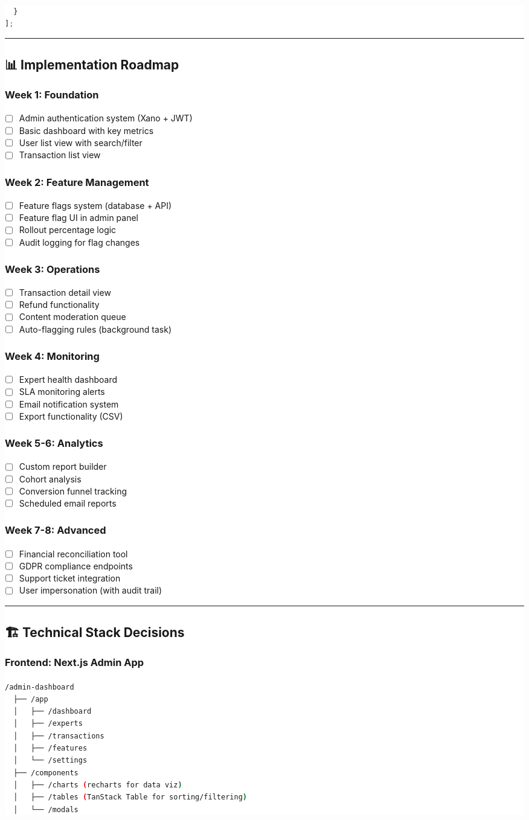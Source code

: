 ```javascript
  }
];
```

---

## 📊 Implementation Roadmap

### **Week 1: Foundation**
- [ ] Admin authentication system (Xano + JWT)
- [ ] Basic dashboard with key metrics
- [ ] User list view with search/filter
- [ ] Transaction list view

### **Week 2: Feature Management**
- [ ] Feature flags system (database + API)
- [ ] Feature flag UI in admin panel
- [ ] Rollout percentage logic
- [ ] Audit logging for flag changes

### **Week 3: Operations**
- [ ] Transaction detail view
- [ ] Refund functionality
- [ ] Content moderation queue
- [ ] Auto-flagging rules (background task)

### **Week 4: Monitoring**
- [ ] Expert health dashboard
- [ ] SLA monitoring alerts
- [ ] Email notification system
- [ ] Export functionality (CSV)

### **Week 5-6: Analytics**
- [ ] Custom report builder
- [ ] Cohort analysis
- [ ] Conversion funnel tracking
- [ ] Scheduled email reports

### **Week 7-8: Advanced**
- [ ] Financial reconciliation tool
- [ ] GDPR compliance endpoints
- [ ] Support ticket integration
- [ ] User impersonation (with audit trail)

---

## 🏗️ Technical Stack Decisions

### **Frontend: Next.js Admin App**
```bash
/admin-dashboard
  ├── /app
  │   ├── /dashboard
  │   ├── /experts
  │   ├── /transactions
  │   ├── /features
  │   └── /settings
  ├── /components
  │   ├── /charts (recharts for data viz)
  │   ├── /tables (TanStack Table for sorting/filtering)
  │   └── /modals
```